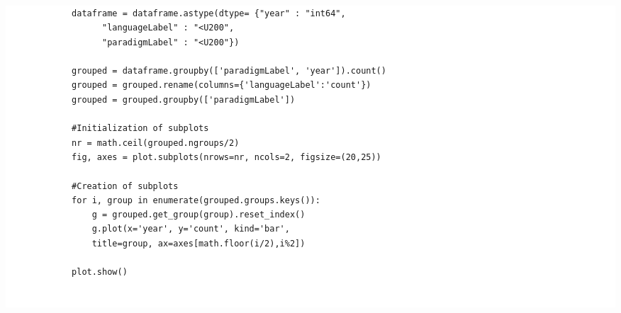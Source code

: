 ``` 
             dataframe = dataframe.astype(dtype= {"year" : "int64",
                   "languageLabel" : "<U200",
                   "paradigmLabel" : "<U200"})
             
             grouped = dataframe.groupby(['paradigmLabel', 'year']).count()
             grouped = grouped.rename(columns={'languageLabel':'count'})
             grouped = grouped.groupby(['paradigmLabel'])
             
             #Initialization of subplots
             nr = math.ceil(grouped.ngroups/2)
             fig, axes = plot.subplots(nrows=nr, ncols=2, figsize=(20,25))
             
             #Creation of subplots
             for i, group in enumerate(grouped.groups.keys()):
                 g = grouped.get_group(group).reset_index()
                 g.plot(x='year', y='count', kind='bar',
                 title=group, ax=axes[math.floor(i/2),i%2])
             
             plot.show()
           
          
```
